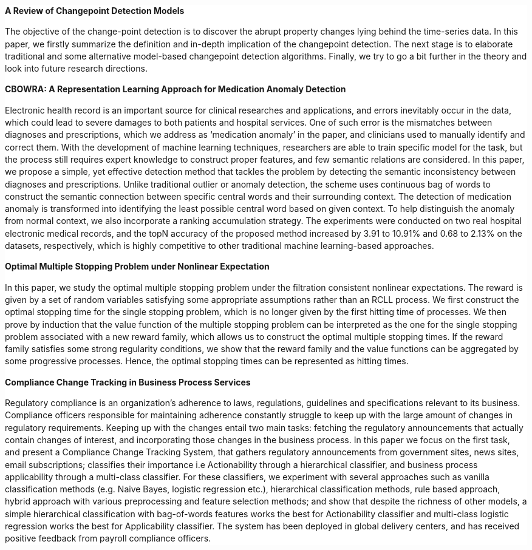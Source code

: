 **A Review of Changepoint Detection Models**

The objective of the change-point detection is to discover the abrupt property changes lying behind the time-series data. In this paper, we firstly summarize the definition and in-depth implication of the changepoint detection. The next stage is to elaborate traditional and some alternative model-based changepoint detection algorithms. Finally, we try to go a bit further in the theory and look into future research directions.

**CBOWRA: A Representation Learning Approach for Medication Anomaly Detection**

Electronic health record is an important source for clinical researches and applications, and errors inevitably occur in the data, which could lead to severe damages to both patients and hospital services. One of such error is the mismatches between diagnoses and prescriptions, which we address as ‘medication anomaly’ in the paper, and clinicians used to manually identify and correct them. With the development of machine learning techniques, researchers are able to train specific model for the task, but the process still requires expert knowledge to construct proper features, and few semantic relations are considered. In this paper, we propose a simple, yet effective detection method that tackles the problem by detecting the semantic inconsistency between diagnoses and prescriptions. Unlike traditional outlier or anomaly detection, the scheme uses continuous bag of words to construct the semantic connection between specific central words and their surrounding context. The detection of medication anomaly is transformed into identifying the least possible central word based on given context. To help distinguish the anomaly from normal context, we also incorporate a ranking accumulation strategy. The experiments were conducted on two real hospital electronic medical records, and the topN accuracy of the proposed method increased by 3.91 to 10.91% and 0.68 to 2.13% on the datasets, respectively, which is highly competitive to other traditional machine learning-based approaches.

**Optimal Multiple Stopping Problem under Nonlinear Expectation**

In this paper, we study the optimal multiple stopping problem under the filtration consistent nonlinear expectations. The reward is given by a set of random variables satisfying some appropriate assumptions rather than an RCLL process. We first construct the optimal stopping time for the single stopping problem, which is no longer given by the first hitting time of processes. We then prove by induction that the value function of the multiple stopping problem can be interpreted as the one for the single stopping problem associated with a new reward family, which allows us to construct the optimal multiple stopping times. If the reward family satisfies some strong regularity conditions, we show that the reward family and the value functions can be aggregated by some progressive processes. Hence, the optimal stopping times can be represented as hitting times.

**Compliance Change Tracking in Business Process Services**

Regulatory compliance is an organization’s adherence to laws, regulations, guidelines and specifications relevant to its business. Compliance officers responsible for maintaining adherence constantly struggle to keep up with the large amount of changes in regulatory requirements. Keeping up with the changes entail two main tasks: fetching the regulatory announcements that actually contain changes of interest, and incorporating those changes in the business process. In this paper we focus on the first task, and present a Compliance Change Tracking System, that gathers regulatory announcements from government sites, news sites, email subscriptions; classifies their importance i.e Actionability through a hierarchical classifier, and business process applicability through a multi-class classifier. For these classifiers, we experiment with several approaches such as vanilla classification methods (e.g. Naive Bayes, logistic regression etc.), hierarchical classification methods, rule based approach, hybrid approach with various preprocessing and feature selection methods; and show that despite the richness of other models, a simple hierarchical classification with bag-of-words features works the best for Actionability classifier and multi-class logistic regression works the best for Applicability classifier. The system has been deployed in global delivery centers, and has received positive feedback from payroll compliance officers.
